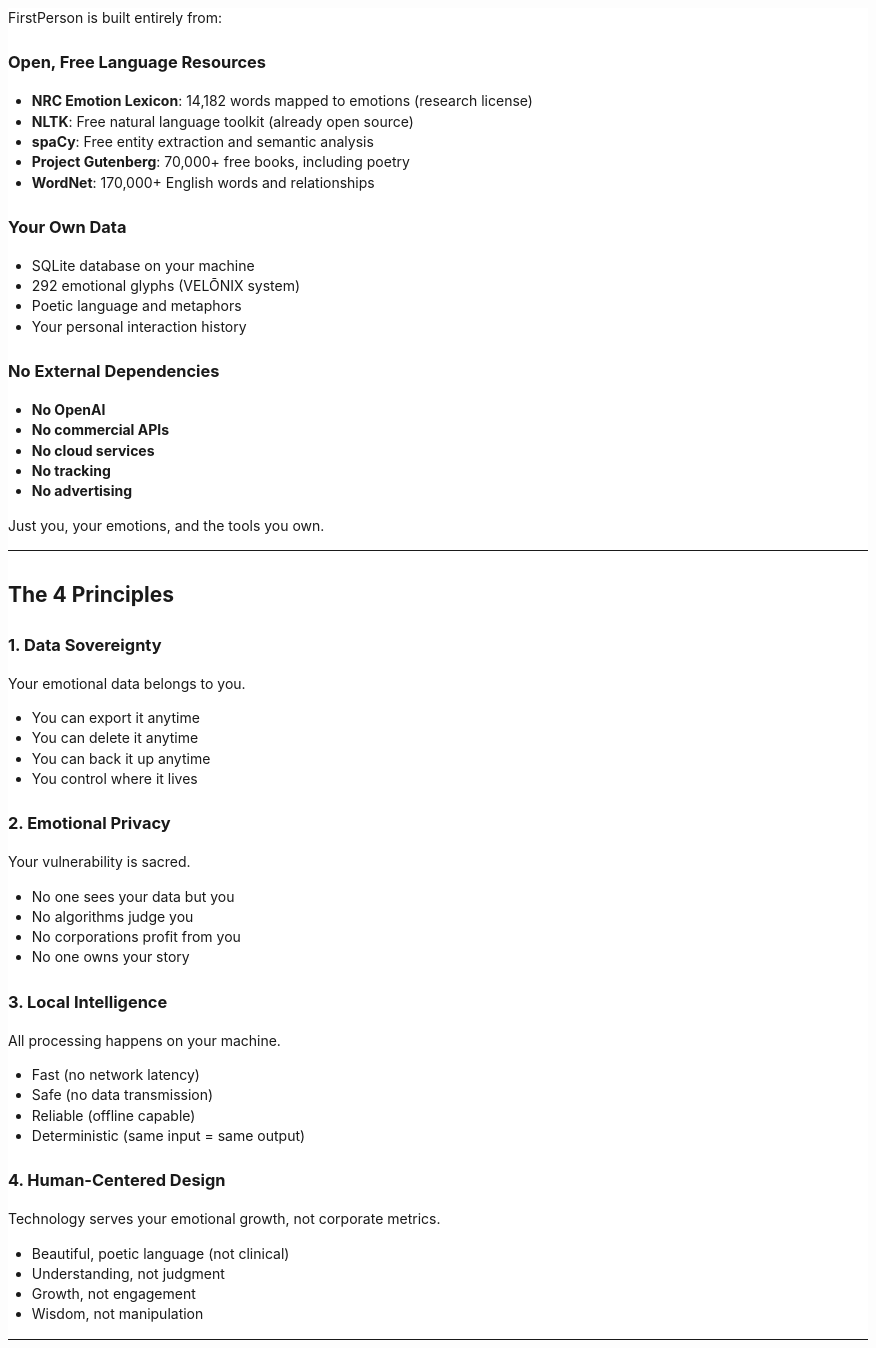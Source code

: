 FirstPerson is built entirely from:

### Open, Free Language Resources
- **NRC Emotion Lexicon**: 14,182 words mapped to emotions (research license)
- **NLTK**: Free natural language toolkit (already open source)
- **spaCy**: Free entity extraction and semantic analysis
- **Project Gutenberg**: 70,000+ free books, including poetry
- **WordNet**: 170,000+ English words and relationships

### Your Own Data
- SQLite database on your machine
- 292 emotional glyphs (VELŌNIX system)
- Poetic language and metaphors
- Your personal interaction history

### No External Dependencies
- **No OpenAI** 
- **No commercial APIs**
- **No cloud services**
- **No tracking**
- **No advertising**

Just you, your emotions, and the tools you own.

---

## The 4 Principles

### 1. Data Sovereignty
Your emotional data belongs to you.
- You can export it anytime
- You can delete it anytime  
- You can back it up anytime
- You control where it lives

### 2. Emotional Privacy
Your vulnerability is sacred.
- No one sees your data but you
- No algorithms judge you
- No corporations profit from you
- No one owns your story

### 3. Local Intelligence
All processing happens on your machine.
- Fast (no network latency)
- Safe (no data transmission)
- Reliable (offline capable)
- Deterministic (same input = same output)

### 4. Human-Centered Design
Technology serves your emotional growth, not corporate metrics.
- Beautiful, poetic language (not clinical)
- Understanding, not judgment
- Growth, not engagement
- Wisdom, not manipulation

---